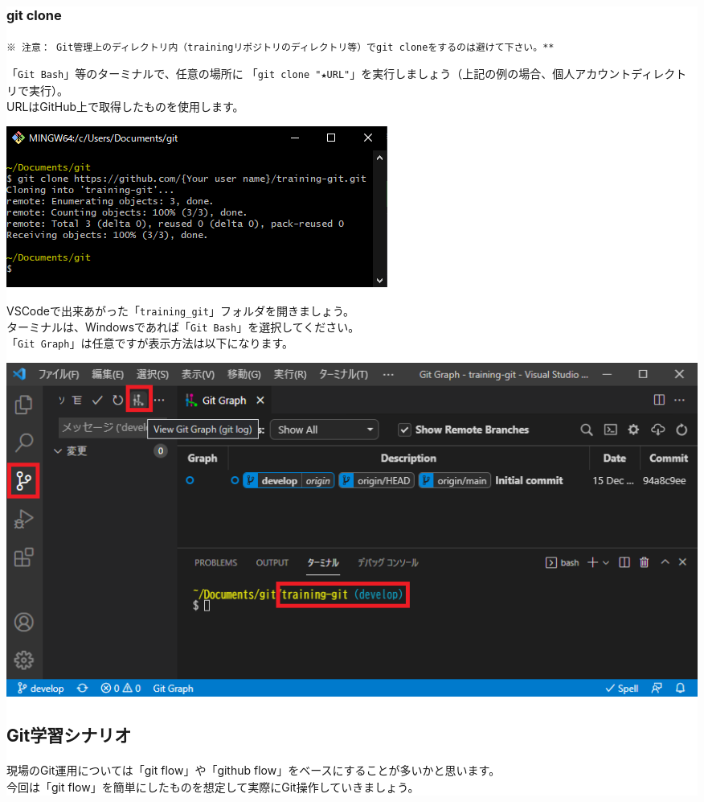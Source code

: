 ### git clone

```txt
※ 注意： Git管理上のディレクトリ内（trainingリポジトリのディレクトリ等）でgit cloneをするのは避けて下さい。**
```

「`Git Bash`」等のターミナルで、任意の場所に
「`git clone "★URL"`」を実行しましょう（上記の例の場合、個人アカウントディレクトリで実行）。  
URLはGitHub上で取得したものを使用します。  

![git_clone](./images/git_clone.png)  

VSCodeで出来あがった「`training_git`」フォルダを開きましょう。  
ターミナルは、Windowsであれば「`Git Bash`」を選択してください。  
「`Git Graph`」は任意ですが表示方法は以下になります。  

![vscode_training_git](./images/vscode_training_git.png)  

## Git学習シナリオ

現場のGit運用については「git flow」や「github flow」をベースにすることが多いかと思います。  
今回は「git flow」を簡単にしたものを想定して実際にGit操作していきましょう。  
